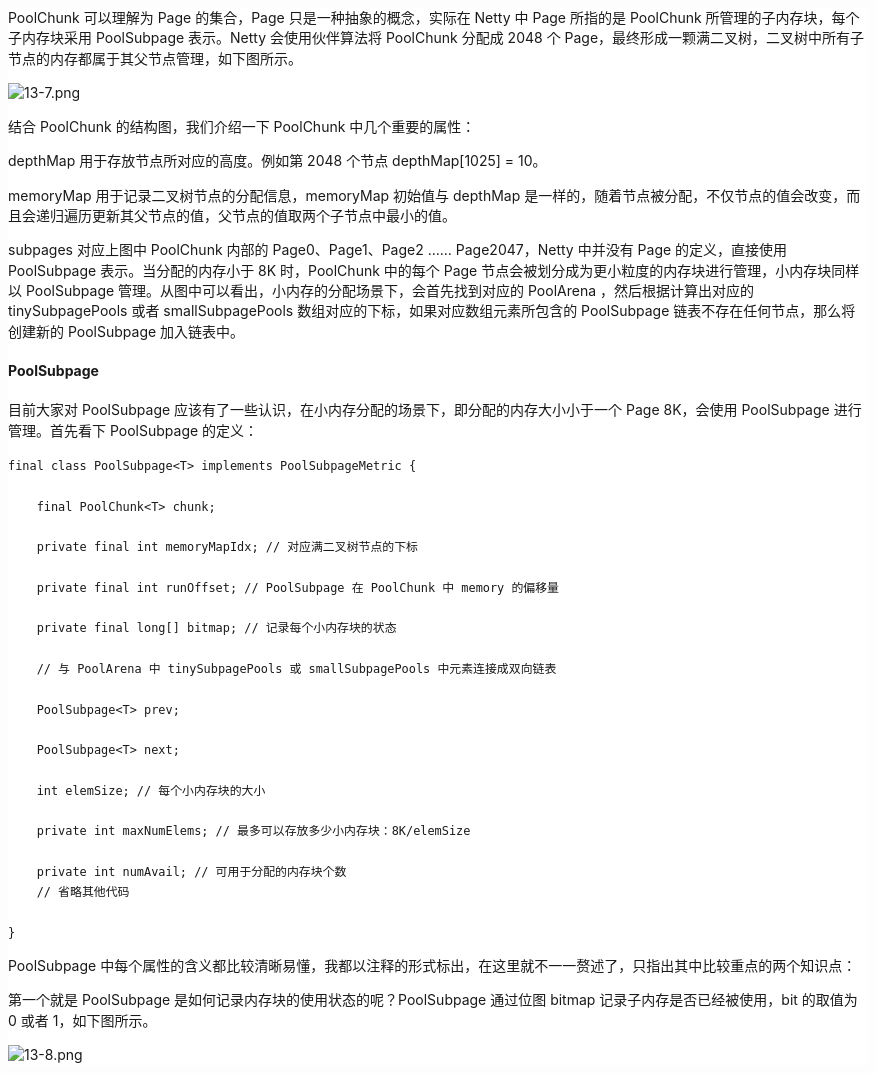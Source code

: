 PoolChunk 可以理解为 Page 的集合，Page 只是一种抽象的概念，实际在 Netty 中 Page 所指的是 PoolChunk 所管理的子内存块，每个子内存块采用 PoolSubpage 表示。Netty 会使用伙伴算法将 PoolChunk 分配成 2048 个 Page，最终形成一颗满二叉树，二叉树中所有子节点的内存都属于其父节点管理，如下图所示。

![13-7.png](assets/CgqCHl_DpCKAUKdJAAh9GJCBJZU854.png)

结合 PoolChunk 的结构图，我们介绍一下 PoolChunk 中几个重要的属性：

depthMap 用于存放节点所对应的高度。例如第 2048 个节点 depthMap[1025] = 10。

memoryMap 用于记录二叉树节点的分配信息，memoryMap 初始值与 depthMap 是一样的，随着节点被分配，不仅节点的值会改变，而且会递归遍历更新其父节点的值，父节点的值取两个子节点中最小的值。

subpages 对应上图中 PoolChunk 内部的 Page0、Page1、Page2 …… Page2047，Netty 中并没有 Page 的定义，直接使用 PoolSubpage 表示。当分配的内存小于 8K 时，PoolChunk 中的每个 Page 节点会被划分成为更小粒度的内存块进行管理，小内存块同样以 PoolSubpage 管理。从图中可以看出，小内存的分配场景下，会首先找到对应的 PoolArena ，然后根据计算出对应的 tinySubpagePools 或者 smallSubpagePools 数组对应的下标，如果对应数组元素所包含的 PoolSubpage 链表不存在任何节点，那么将创建新的 PoolSubpage 加入链表中。

#### PoolSubpage

目前大家对 PoolSubpage 应该有了一些认识，在小内存分配的场景下，即分配的内存大小小于一个 Page 8K，会使用 PoolSubpage 进行管理。首先看下 PoolSubpage 的定义：

```
final class PoolSubpage<T> implements PoolSubpageMetric {

    final PoolChunk<T> chunk;

    private final int memoryMapIdx; // 对应满二叉树节点的下标

    private final int runOffset; // PoolSubpage 在 PoolChunk 中 memory 的偏移量

    private final long[] bitmap; // 记录每个小内存块的状态

    // 与 PoolArena 中 tinySubpagePools 或 smallSubpagePools 中元素连接成双向链表

    PoolSubpage<T> prev;

    PoolSubpage<T> next;

    int elemSize; // 每个小内存块的大小

    private int maxNumElems; // 最多可以存放多少小内存块：8K/elemSize

    private int numAvail; // 可用于分配的内存块个数
    // 省略其他代码

}

```

PoolSubpage 中每个属性的含义都比较清晰易懂，我都以注释的形式标出，在这里就不一一赘述了，只指出其中比较重点的两个知识点：

第一个就是 PoolSubpage 是如何记录内存块的使用状态的呢？PoolSubpage 通过位图 bitmap 记录子内存是否已经被使用，bit 的取值为 0 或者 1，如下图所示。

![13-8.png](assets/Ciqc1F_DpfSAbRwkAADGL9qIzlM571.png)
